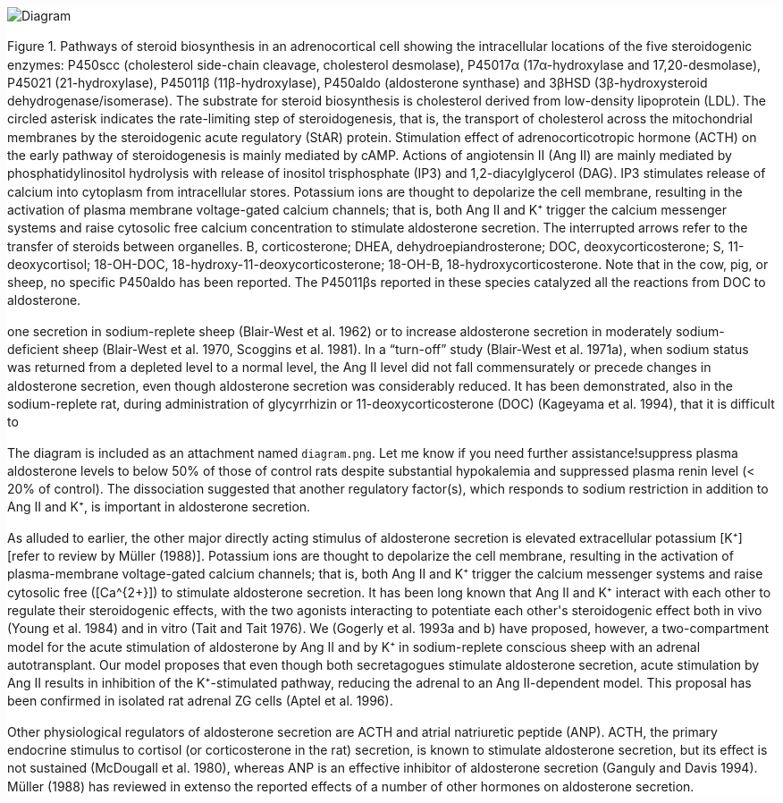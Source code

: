 ![Diagram](attachment:diagram.png)

Figure 1. Pathways of steroid biosynthesis in an adrenocortical cell showing the intracellular locations of the five steroidogenic enzymes: P450scc (cholesterol side-chain cleavage, cholesterol desmolase), P45017α (17α-hydroxylase and 17,20-desmolase), P45021 (21-hydroxylase), P45011β (11β-hydroxylase), P450aldo (aldosterone synthase) and 3βHSD (3β-hydroxysteroid dehydrogenase/isomerase). The substrate for steroid biosynthesis is cholesterol derived from low-density lipoprotein (LDL). The circled asterisk indicates the rate-limiting step of steroidogenesis, that is, the transport of cholesterol across the mitochondrial membranes by the steroidogenic acute regulatory (StAR) protein. Stimulation effect of adrenocorticotropic hormone (ACTH) on the early pathway of steroidogenesis is mainly mediated by cAMP. Actions of angiotensin II (Ang II) are mainly mediated by phosphatidylinositol hydrolysis with release of inositol trisphosphate (IP3) and 1,2-diacylglycerol (DAG). IP3 stimulates release of calcium into cytoplasm from intracellular stores. Potassium ions are thought to depolarize the cell membrane, resulting in the activation of plasma membrane voltage-gated calcium channels; that is, both Ang II and K⁺ trigger the calcium messenger systems and raise cytosolic free calcium concentration to stimulate aldosterone secretion. The interrupted arrows refer to the transfer of steroids between organelles. B, corticosterone; DHEA, dehydroepiandrosterone; DOC, deoxycorticosterone; S, 11-deoxycortisol; 18-OH-DOC, 18-hydroxy-11-deoxycorticosterone; 18-OH-B, 18-hydroxycorticosterone. Note that in the cow, pig, or sheep, no specific P450aldo has been reported. The P45011βs reported in these species catalyzed all the reactions from DOC to aldosterone.

one secretion in sodium-replete sheep (Blair-West et al. 1962) or to increase aldosterone secretion in moderately sodium-deficient sheep (Blair-West et al. 1970, Scoggins et al. 1981). In a “turn-off” study (Blair-West et al. 1971a), when sodium status was returned from a depleted level to a normal level, the Ang II level did not fall commensurately or precede changes in aldosterone secretion, even though aldosterone secretion was considerably reduced. It has been demonstrated, also in the sodium-replete rat, during administration of glycyrrhizin or 11-deoxycorticosterone (DOC) (Kageyama et al. 1994), that it is difficult to


The diagram is included as an attachment named `diagram.png`. Let me know if you need further assistance!suppress plasma aldosterone levels to below 50% of those of control rats despite substantial hypokalemia and suppressed plasma renin level (< 20% of control). The dissociation suggested that another regulatory factor(s), which responds to sodium restriction in addition to Ang II and K⁺, is important in aldosterone secretion.

As alluded to earlier, the other major directly acting stimulus of aldosterone secretion is elevated extracellular potassium [K⁺] [refer to review by Müller (1988)]. Potassium ions are thought to depolarize the cell membrane, resulting in the activation of plasma-membrane voltage-gated calcium channels; that is, both Ang II and K⁺ trigger the calcium messenger systems and raise cytosolic free \([Ca^{2+}]\) to stimulate aldosterone secretion. It has been long known that Ang II and K⁺ interact with each other to regulate their steroidogenic effects, with the two agonists interacting to potentiate each other's steroidogenic effect both in vivo (Young et al. 1984) and in vitro (Tait and Tait 1976). We (Gogerly et al. 1993a and b) have proposed, however, a two-compartment model for the acute stimulation of aldosterone by Ang II and by K⁺ in sodium-replete conscious sheep with an adrenal autotransplant. Our model proposes that even though both secretagogues stimulate aldosterone secretion, acute stimulation by Ang II results in inhibition of the K⁺-stimulated pathway, reducing the adrenal to an Ang II-dependent model. This proposal has been confirmed in isolated rat adrenal ZG cells (Aptel et al. 1996).

Other physiological regulators of aldosterone secretion are ACTH and atrial natriuretic peptide (ANP). ACTH, the primary endocrine stimulus to cortisol (or corticosterone in the rat) secretion, is known to stimulate aldosterone secretion, but its effect is not sustained (McDougall et al. 1980), whereas ANP is an effective inhibitor of aldosterone secretion (Ganguly and Davis 1994). Müller (1988) has reviewed in extenso the reported effects of a number of other hormones on aldosterone secretion.
